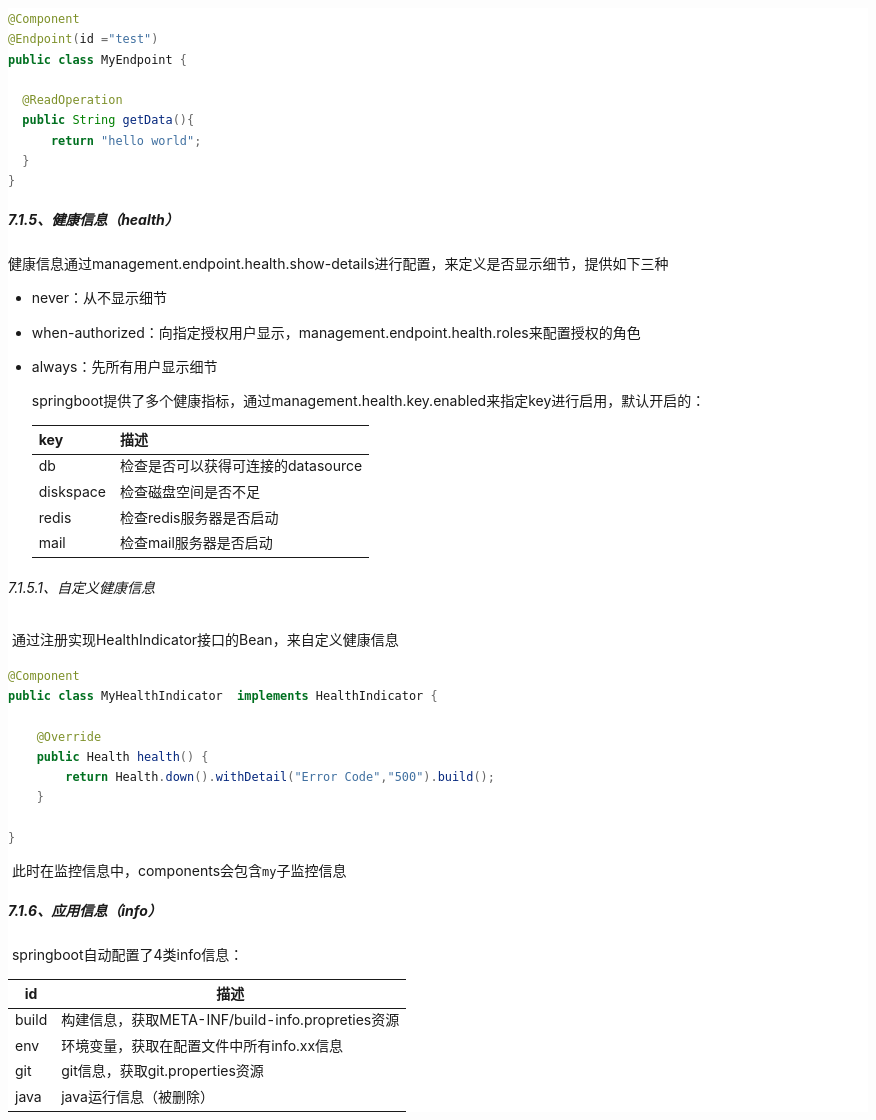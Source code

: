   ```java
  @Component
  @Endpoint(id ="test")
  public class MyEndpoint {
  
  	@ReadOperation
  	public String getData(){
  		return "hello world";
  	}
  }
  ```

##### 7.1.5、健康信息（health）

​		健康信息通过management.endpoint.health.show-details进行配置，来定义是否显示细节，提供如下三种

- never：从不显示细节

- when-authorized：向指定授权用户显示，management.endpoint.health.roles来配置授权的角色

- always：先所有用户显示细节

  springboot提供了多个健康指标，通过management.health.key.enabled来指定key进行启用，默认开启的：

  | key       | 描述                               |
  | --------- | ---------------------------------- |
  | db        | 检查是否可以获得可连接的datasource |
  | diskspace | 检查磁盘空间是否不足               |
  | redis     | 检查redis服务器是否启动            |
  | mail      | 检查mail服务器是否启动             |

###### 7.1.5.1、自定义健康信息

​		通过注册实现HealthIndicator接口的Bean，来自定义健康信息

```java
@Component
public class MyHealthIndicator  implements HealthIndicator {

	@Override
	public Health health() {
		return Health.down().withDetail("Error Code","500").build();
	}

}
```

​		此时在监控信息中，components会包含`my`子监控信息

##### 7.1.6、应用信息（info）

​		springboot自动配置了4类info信息：

| id    | 描述                                             |
| ----- | ------------------------------------------------ |
| build | 构建信息，获取META-INF/build-info.propreties资源 |
| env   | 环境变量，获取在配置文件中所有info.xx信息        |
| git   | git信息，获取git.properties资源                  |
| java  | java运行信息（被删除）                           |
